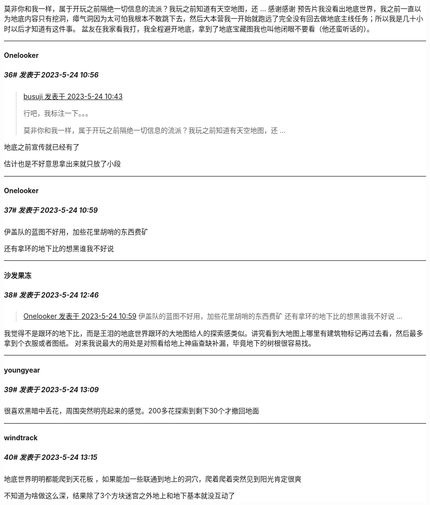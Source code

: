 莫非你和我一样，属于开玩之前隔绝一切信息的流派？我玩之前知道有天空地图，还 ...</blockquote>
感谢感谢
预告片我没看出地底世界，我之前一直以为地底内容只有挖洞，瘴气洞因为太可怕我根本不敢跳下去，然后大本营我一开始就跑远了完全没有回去做地底主线任务；所以我是几十小时以后才知道有这件事。
盆友在我家看我打，我全程避开地底，拿到了地底宝藏图我也叫他闭眼不要看（他还蛮听话的）。

*****

####  Onelooker  
##### 36#       发表于 2023-5-24 10:56

<blockquote><a href="httphttps://bbs.saraba1st.com/2b/forum.php?mod=redirect&amp;goto=findpost&amp;pid=60969107&amp;ptid=2135621" target="_blank">busuji 发表于 2023-5-24 10:43</a>

行吧，我标注一下。。。

莫非你和我一样，属于开玩之前隔绝一切信息的流派？我玩之前知道有天空地图，还 ...</blockquote>
地底之前宣传就已经有了

估计也是不好意思拿出来就只放了小段

*****

####  Onelooker  
##### 37#       发表于 2023-5-24 10:59

伊盖队的蓝图不好用，加些花里胡哨的东西费矿

还有拿环的地下比的想黑谁我不好说

*****

####  沙发果冻  
##### 38#       发表于 2023-5-24 12:46

<blockquote><a href="httphttps://bbs.saraba1st.com/2b/forum.php?mod=redirect&amp;goto=findpost&amp;pid=60969374&amp;ptid=2135621" target="_blank">Onelooker 发表于 2023-5-24 10:59</a>
 伊盖队的蓝图不好用，加些花里胡哨的东西费矿 还有拿环的地下比的想黑谁我不好说 ...</blockquote>
我觉得不是跟环的地下比，而是王泪的地底世界跟环的大地图给人的探索感类似。讲究看到大地图上哪里有建筑物标记再过去看，然后最多拿到个衣服或者图纸。
对来我说最大的用处是对照看给地上神庙查缺补漏，毕竟地下的树根很容易找。

*****

####  youngyear  
##### 39#       发表于 2023-5-24 13:09

很喜欢黑暗中丢花，周围突然明亮起来的感觉。200多花探索到剩下30个才撤回地面

*****

####  windtrack  
##### 40#       发表于 2023-5-24 13:15

地底世界明明都能爬到天花板 ，如果能加一些联通到地上的洞穴，爬着爬着突然见到阳光肯定很爽 

不知道为啥做这么深，结果除了3个方块迷宫之外地上和地下基本就没互动了
